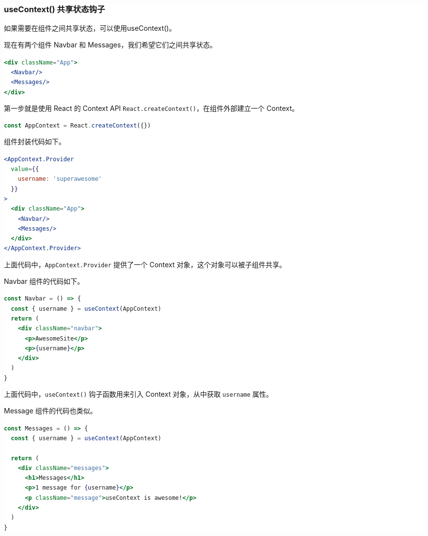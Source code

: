 ### useContext() 共享状态钩子

如果需要在组件之间共享状态，可以使用useContext()。

现在有两个组件 Navbar 和 Messages，我们希望它们之间共享状态。

```jsx
<div className="App">
  <Navbar/>
  <Messages/>
</div>
```

第一步就是使用 React 的 Context API `React.createContext()`，在组件外部建立一个 Context。

```jsx
const AppContext = React.createContext({})
```

组件封装代码如下。

```jsx
<AppContext.Provider
  value={{
    username: 'superawesome'
  }}
>
  <div className="App">
    <Navbar/>
    <Messages/>
  </div>
</AppContext.Provider>
```

上面代码中，`AppContext.Provider` 提供了一个 Context 对象，这个对象可以被子组件共享。

Navbar 组件的代码如下。

```jsx
const Navbar = () => {
  const { username } = useContext(AppContext)
  return (
    <div className="navbar">
      <p>AwesomeSite</p>
      <p>{username}</p>
    </div>
  )
}
```

上面代码中，`useContext()` 钩子函数用来引入 Context 对象，从中获取 `username` 属性。

Message 组件的代码也类似。

```jsx
const Messages = () => {
  const { username } = useContext(AppContext)

  return (
    <div className="messages">
      <h1>Messages</h1>
      <p>1 message for {username}</p>
      <p className="message">useContext is awesome!</p>
    </div>
  )
}
```